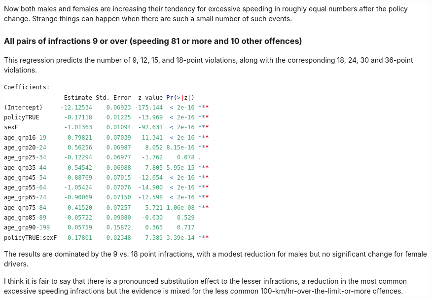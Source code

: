 Now both males and females are increasing their tendency for excessive speeding in roughly equal numbers after the policy change.
Strange things can happen when there are such a small number of such events.

### All pairs of infractions 9 or over (speeding 81 or more and 10 other offences)

This regression predicts the number of 9, 12, 15, and 18-point violations, along with the corresponding 18, 24, 30 and 36-point violations.

```R
Coefficients:
                 Estimate Std. Error  z value Pr(>|z|)
(Intercept)     -12.12534    0.06923 -175.144  < 2e-16 ***
policyTRUE       -0.17118    0.01225  -13.969  < 2e-16 ***
sexF             -1.01363    0.01094  -92.631  < 2e-16 ***
age_grp16-19      0.79821    0.07039   11.341  < 2e-16 ***
age_grp20-24      0.56256    0.06987    8.052 8.15e-16 ***
age_grp25-34     -0.12294    0.06977   -1.762    0.078 .
age_grp35-44     -0.54542    0.06988   -7.805 5.95e-15 ***
age_grp45-54     -0.88769    0.07015  -12.654  < 2e-16 ***
age_grp55-64     -1.05424    0.07076  -14.900  < 2e-16 ***
age_grp65-74     -0.90069    0.07150  -12.598  < 2e-16 ***
age_grp75-84     -0.41520    0.07257   -5.721 1.06e-08 ***
age_grp85-89     -0.05722    0.09080   -0.630    0.529
age_grp90-199     0.05759    0.15872    0.363    0.717
policyTRUE:sexF   0.17801    0.02348    7.583 3.39e-14 ***
```

The results are dominated by the 9 vs. 18 point infractions, with a modest reduction for males but no significant change for female drivers.

I think it is fair to say that there is a pronounced substitution effect to the lesser infractions, a reduction in the most common excessive speeding infractions but the evidence is mixed for the less common 100-km/hr-over-the-limit-or-more offences.
